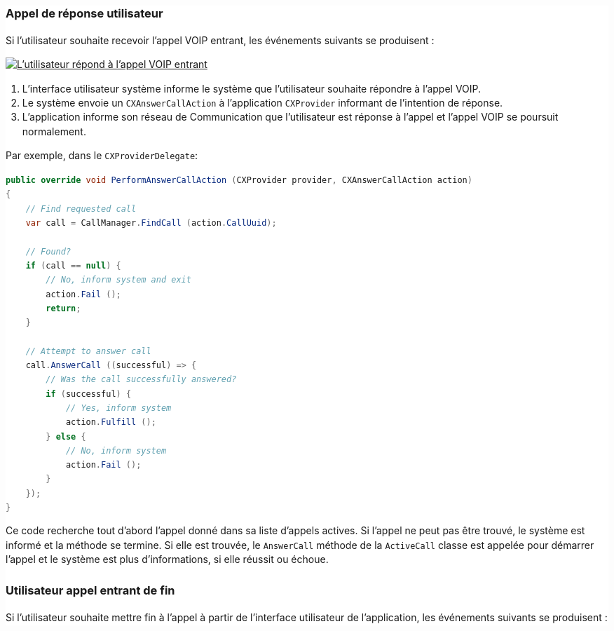 ### <a name="user-answering-incoming-call"></a>Appel de réponse utilisateur

Si l’utilisateur souhaite recevoir l’appel VOIP entrant, les événements suivants se produisent :

[![](callkit-images/callkit06.png "L’utilisateur répond à l’appel VOIP entrant")](callkit-images/callkit06.png#lightbox)

1. L’interface utilisateur système informe le système que l’utilisateur souhaite répondre à l’appel VOIP.
2. Le système envoie un `CXAnswerCallAction` à l’application `CXProvider` informant de l’intention de réponse.
3. L’application informe son réseau de Communication que l’utilisateur est réponse à l’appel et l’appel VOIP se poursuit normalement.

Par exemple, dans le `CXProviderDelegate`:

```csharp
public override void PerformAnswerCallAction (CXProvider provider, CXAnswerCallAction action)
{
    // Find requested call
    var call = CallManager.FindCall (action.CallUuid);

    // Found?
    if (call == null) {
        // No, inform system and exit
        action.Fail ();
        return;
    }

    // Attempt to answer call
    call.AnswerCall ((successful) => {
        // Was the call successfully answered?
        if (successful) {
            // Yes, inform system
            action.Fulfill ();
        } else {
            // No, inform system
            action.Fail ();
        }
    });
}
```

Ce code recherche tout d’abord l’appel donné dans sa liste d’appels actives. Si l’appel ne peut pas être trouvé, le système est informé et la méthode se termine. Si elle est trouvée, le `AnswerCall` méthode de la `ActiveCall` classe est appelée pour démarrer l’appel et le système est plus d’informations, si elle réussit ou échoue.

### <a name="user-ending-incoming-call"></a>Utilisateur appel entrant de fin

Si l’utilisateur souhaite mettre fin à l’appel à partir de l’interface utilisateur de l’application, les événements suivants se produisent :
